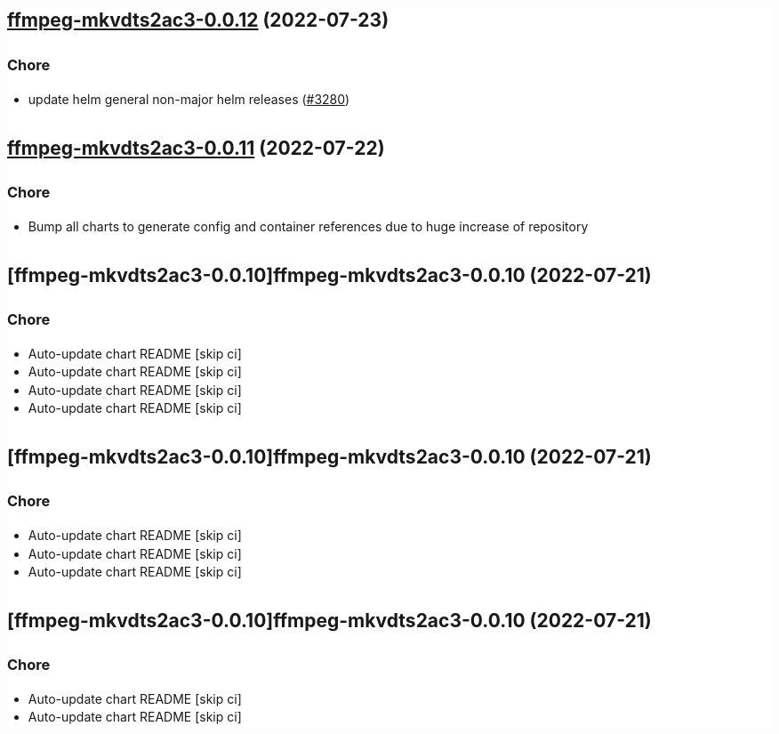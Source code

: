 


## [ffmpeg-mkvdts2ac3-0.0.12](https://github.com/truecharts/apps/compare/ffmpeg-mkvdts2ac3-0.0.11...ffmpeg-mkvdts2ac3-0.0.12) (2022-07-23)

### Chore

- update helm general non-major helm releases ([#3280](https://github.com/truecharts/apps/issues/3280))




## [ffmpeg-mkvdts2ac3-0.0.11](https://github.com/truecharts/apps/compare/ffmpeg-mkvdts2ac3-0.0.10...ffmpeg-mkvdts2ac3-0.0.11) (2022-07-22)

### Chore

- Bump all charts to generate config and container references due to huge increase of repository



## [ffmpeg-mkvdts2ac3-0.0.10]ffmpeg-mkvdts2ac3-0.0.10 (2022-07-21)

### Chore

- Auto-update chart README [skip ci]
- Auto-update chart README [skip ci]
- Auto-update chart README [skip ci]
- Auto-update chart README [skip ci]



## [ffmpeg-mkvdts2ac3-0.0.10]ffmpeg-mkvdts2ac3-0.0.10 (2022-07-21)

### Chore

- Auto-update chart README [skip ci]
- Auto-update chart README [skip ci]
- Auto-update chart README [skip ci]



## [ffmpeg-mkvdts2ac3-0.0.10]ffmpeg-mkvdts2ac3-0.0.10 (2022-07-21)

### Chore

- Auto-update chart README [skip ci]
- Auto-update chart README [skip ci]
